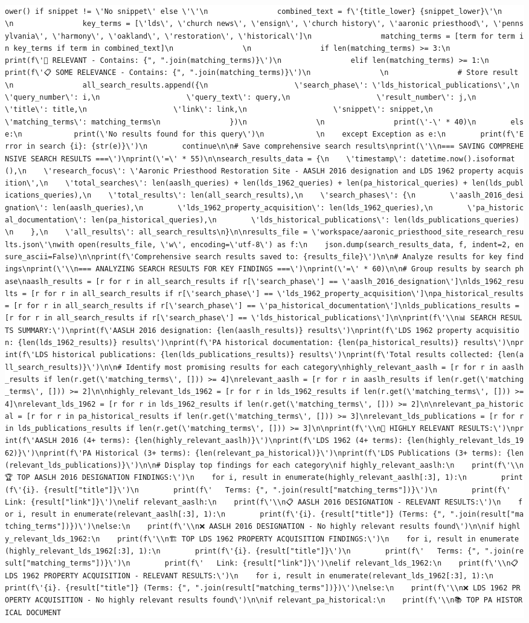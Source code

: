 ```
ower() if snippet != \'No snippet\' else \'\'\n                combined_text = f\'{title_lower} {snippet_lower}\'\n                \n                key_terms = [\'lds\', \'church news\', \'ensign\', \'church history\', \'aaronic priesthood\', \'pennsylvania\', \'harmony\', \'oakland\', \'restoration\', \'historical\']\n                matching_terms = [term for term in key_terms if term in combined_text]\n                \n                if len(matching_terms) >= 3:\n                    print(f\'🎯 RELEVANT - Contains: {", ".join(matching_terms)}\')\n                elif len(matching_terms) >= 1:\n                    print(f\'📋 SOME RELEVANCE - Contains: {", ".join(matching_terms)}\')\n                \n                # Store result\n                all_search_results.append({\n                    \'search_phase\': \'lds_historical_publications\',\n                    \'query_number\': i,\n                    \'query_text\': query,\n                    \'result_number\': j,\n                    \'title\': title,\n                    \'link\': link,\n                    \'snippet\': snippet,\n                    \'matching_terms\': matching_terms\n                })\n                \n                print(\'-\' * 40)\n        else:\n            print(\'No results found for this query\')\n            \n    except Exception as e:\n        print(f\'Error in search {i}: {str(e)}\')\n        continue\n\n# Save comprehensive search results\nprint(\'\\n=== SAVING COMPREHENSIVE SEARCH RESULTS ===\')\nprint(\'=\' * 55)\n\nsearch_results_data = {\n    \'timestamp\': datetime.now().isoformat(),\n    \'research_focus\': \'Aaronic Priesthood Restoration Site - AASLH 2016 designation and LDS 1962 property acquisition\',\n    \'total_searches\': len(aaslh_queries) + len(lds_1962_queries) + len(pa_historical_queries) + len(lds_publications_queries),\n    \'total_results\': len(all_search_results),\n    \'search_phases\': {\n        \'aaslh_2016_designation\': len(aaslh_queries),\n        \'lds_1962_property_acquisition\': len(lds_1962_queries),\n        \'pa_historical_documentation\': len(pa_historical_queries),\n        \'lds_historical_publications\': len(lds_publications_queries)\n    },\n    \'all_results\': all_search_results\n}\n\nresults_file = \'workspace/aaronic_priesthood_site_research_results.json\'\nwith open(results_file, \'w\', encoding=\'utf-8\') as f:\n    json.dump(search_results_data, f, indent=2, ensure_ascii=False)\n\nprint(f\'Comprehensive search results saved to: {results_file}\')\n\n# Analyze results for key findings\nprint(\'\\n=== ANALYZING SEARCH RESULTS FOR KEY FINDINGS ===\')\nprint(\'=\' * 60)\n\n# Group results by search phase\naaslh_results = [r for r in all_search_results if r[\'search_phase\'] == \'aaslh_2016_designation\']\nlds_1962_results = [r for r in all_search_results if r[\'search_phase\'] == \'lds_1962_property_acquisition\']\npa_historical_results = [r for r in all_search_results if r[\'search_phase\'] == \'pa_historical_documentation\']\nlds_publications_results = [r for r in all_search_results if r[\'search_phase\'] == \'lds_historical_publications\']\n\nprint(f\'\\n📊 SEARCH RESULTS SUMMARY:\')\nprint(f\'AASLH 2016 designation: {len(aaslh_results)} results\')\nprint(f\'LDS 1962 property acquisition: {len(lds_1962_results)} results\')\nprint(f\'PA historical documentation: {len(pa_historical_results)} results\')\nprint(f\'LDS historical publications: {len(lds_publications_results)} results\')\nprint(f\'Total results collected: {len(all_search_results)}\')\n\n# Identify most promising results for each category\nhighly_relevant_aaslh = [r for r in aaslh_results if len(r.get(\'matching_terms\', [])) >= 4]\nrelevant_aaslh = [r for r in aaslh_results if len(r.get(\'matching_terms\', [])) >= 2]\n\nhighly_relevant_lds_1962 = [r for r in lds_1962_results if len(r.get(\'matching_terms\', [])) >= 4]\nrelevant_lds_1962 = [r for r in lds_1962_results if len(r.get(\'matching_terms\', [])) >= 2]\n\nrelevant_pa_historical = [r for r in pa_historical_results if len(r.get(\'matching_terms\', [])) >= 3]\nrelevant_lds_publications = [r for r in lds_publications_results if len(r.get(\'matching_terms\', [])) >= 3]\n\nprint(f\'\\n🎯 HIGHLY RELEVANT RESULTS:\')\nprint(f\'AASLH 2016 (4+ terms): {len(highly_relevant_aaslh)}\')\nprint(f\'LDS 1962 (4+ terms): {len(highly_relevant_lds_1962)}\')\nprint(f\'PA Historical (3+ terms): {len(relevant_pa_historical)}\')\nprint(f\'LDS Publications (3+ terms): {len(relevant_lds_publications)}\')\n\n# Display top findings for each category\nif highly_relevant_aaslh:\n    print(f\'\\n🏆 TOP AASLH 2016 DESIGNATION FINDINGS:\')\n    for i, result in enumerate(highly_relevant_aaslh[:3], 1):\n        print(f\'{i}. {result["title"]}\')\n        print(f\'   Terms: {", ".join(result["matching_terms"])}\')\n        print(f\'   Link: {result["link"]}\')\nelif relevant_aaslh:\n    print(f\'\\n📋 AASLH 2016 DESIGNATION - RELEVANT RESULTS:\')\n    for i, result in enumerate(relevant_aaslh[:3], 1):\n        print(f\'{i}. {result["title"]} (Terms: {", ".join(result["matching_terms"])})\')\nelse:\n    print(f\'\\n❌ AASLH 2016 DESIGNATION - No highly relevant results found\')\n\nif highly_relevant_lds_1962:\n    print(f\'\\n🏗️ TOP LDS 1962 PROPERTY ACQUISITION FINDINGS:\')\n    for i, result in enumerate(highly_relevant_lds_1962[:3], 1):\n        print(f\'{i}. {result["title"]}\')\n        print(f\'   Terms: {", ".join(result["matching_terms"])}\')\n        print(f\'   Link: {result["link"]}\')\nelif relevant_lds_1962:\n    print(f\'\\n📋 LDS 1962 PROPERTY ACQUISITION - RELEVANT RESULTS:\')\n    for i, result in enumerate(relevant_lds_1962[:3], 1):\n        print(f\'{i}. {result["title"]} (Terms: {", ".join(result["matching_terms"])})\')\nelse:\n    print(f\'\\n❌ LDS 1962 PROPERTY ACQUISITION - No highly relevant results found\')\n\nif relevant_pa_historical:\n    print(f\'\\n📚 TOP PA HISTORICAL DOCUMENT
```